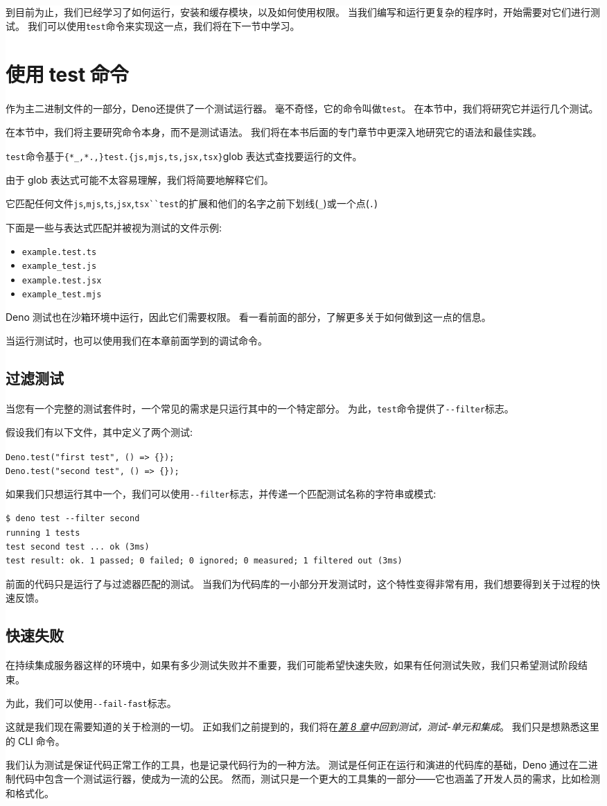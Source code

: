 到目前为止，我们已经学习了如何运行，安装和缓存模块，以及如何使用权限。 当我们编写和运行更复杂的程序时，开始需要对它们进行测试。 我们可以使用`test`命令来实现这一点，我们将在下一节中学习。

# 使用 test 命令

作为主二进制文件的一部分，Deno还提供了一个测试运行器。 毫不奇怪，它的命令叫做`test`。 在本节中，我们将研究它并运行几个测试。

在本节中，我们将主要研究命令本身，而不是测试语法。 我们将在本书后面的专门章节中更深入地研究它的语法和最佳实践。

`test`命令基于`{*_,*.,}test.{js,mjs,ts,jsx,tsx}`glob 表达式查找要运行的文件。

由于 glob 表达式可能不太容易理解，我们将简要地解释它们。

它匹配任何文件`js`,`mjs`,`ts`,`jsx`,`tsx``test`的扩展和他们的名字之前下划线(`_`)或一个点(`.`)

下面是一些与表达式匹配并被视为测试的文件示例:

*   `example.test.ts`
*   `example_test.js`
*   `example.test.jsx`
*   `example_test.mjs`

Deno 测试也在沙箱环境中运行，因此它们需要权限。 看一看前面的部分，了解更多关于如何做到这一点的信息。

当运行测试时，也可以使用我们在本章前面学到的调试命令。

## 过滤测试

当您有一个完整的测试套件时，一个常见的需求是只运行其中的一个特定部分。 为此，`test`命令提供了`--filter`标志。

假设我们有以下文件，其中定义了两个测试:

```
Deno.test("first test", () => {});
Deno.test("second test", () => {});
```

如果我们只想运行其中一个，我们可以使用`--filter`标志，并传递一个匹配测试名称的字符串或模式:

```
$ deno test --filter second
running 1 tests
test second test ... ok (3ms)
test result: ok. 1 passed; 0 failed; 0 ignored; 0 measured; 1 filtered out (3ms)
```

前面的代码只是运行了与过滤器匹配的测试。 当我们为代码库的一小部分开发测试时，这个特性变得非常有用，我们想要得到关于过程的快速反馈。

## 快速失败

在持续集成服务器这样的环境中，如果有多少测试失败并不重要，我们可能希望快速失败，如果有任何测试失败，我们只希望测试阶段结束。

为此，我们可以使用`--fail-fast`标志。

这就是我们现在需要知道的关于检测的一切。 正如我们之前提到的，我们将在[*第 8 章*](08.html#_idTextAnchor178)*中回到测试，测试-单元和集成*。 我们只是想熟悉这里的 CLI 命令。

我们认为测试是保证代码正常工作的工具，也是记录代码行为的一种方法。 测试是任何正在运行和演进的代码库的基础，Deno 通过在二进制代码中包含一个测试运行器，使成为一流的公民。 然而，测试只是一个更大的工具集的一部分——它也涵盖了开发人员的需求，比如检测和格式化。

